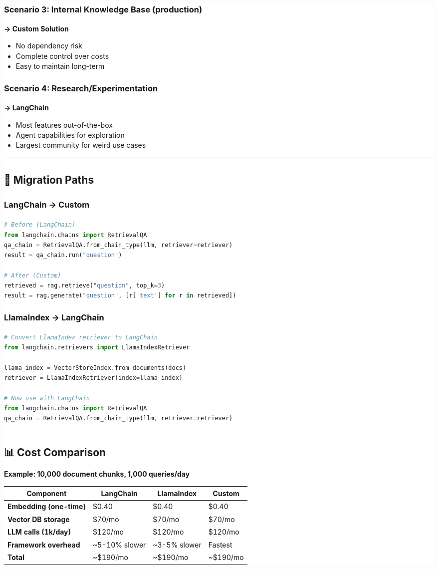 ### **Scenario 3: Internal Knowledge Base (production)**
**→ Custom Solution**
- No dependency risk
- Complete control over costs
- Easy to maintain long-term

### **Scenario 4: Research/Experimentation**
**→ LangChain**
- Most features out-of-the-box
- Agent capabilities for exploration
- Largest community for weird use cases

---

## 🔧 Migration Paths

### **LangChain → Custom**

```python
# Before (LangChain)
from langchain.chains import RetrievalQA
qa_chain = RetrievalQA.from_chain_type(llm, retriever=retriever)
result = qa_chain.run("question")

# After (Custom)
retrieved = rag.retrieve("question", top_k=3)
result = rag.generate("question", [r['text'] for r in retrieved])
```

### **LlamaIndex → LangChain**

```python
# Convert LlamaIndex retriever to LangChain
from langchain.retrievers import LlamaIndexRetriever

llama_index = VectorStoreIndex.from_documents(docs)
retriever = LlamaIndexRetriever(index=llama_index)

# Now use with LangChain
from langchain.chains import RetrievalQA
qa_chain = RetrievalQA.from_chain_type(llm, retriever=retriever)
```

---

## 📊 Cost Comparison

**Example: 10,000 document chunks, 1,000 queries/day**

| Component | LangChain | LlamaIndex | Custom |
|-----------|-----------|------------|---------|
| **Embedding (one-time)** | $0.40 | $0.40 | $0.40 |
| **Vector DB storage** | $70/mo | $70/mo | $70/mo |
| **LLM calls (1k/day)** | $120/mo | $120/mo | $120/mo |
| **Framework overhead** | ~5-10% slower | ~3-5% slower | Fastest |
| **Total** | ~$190/mo | ~$190/mo | ~$190/mo |
